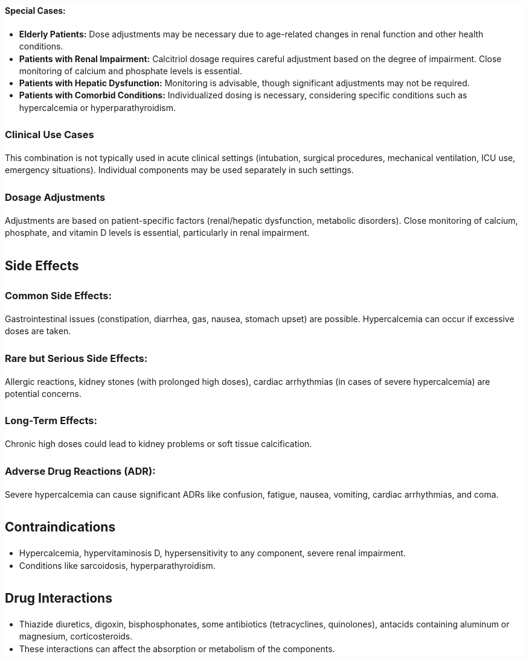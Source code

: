 #### **Special Cases:**

- **Elderly Patients:** Dose adjustments may be necessary due to age-related changes in renal function and other health conditions.
- **Patients with Renal Impairment:** Calcitriol dosage requires careful adjustment based on the degree of impairment. Close monitoring of calcium and phosphate levels is essential.
- **Patients with Hepatic Dysfunction:** Monitoring is advisable, though significant adjustments may not be required. 
- **Patients with Comorbid Conditions:** Individualized dosing is necessary, considering specific conditions such as hypercalcemia or hyperparathyroidism.


### **Clinical Use Cases**
This combination is not typically used in acute clinical settings (intubation, surgical procedures, mechanical ventilation, ICU use, emergency situations). Individual components may be used separately in such settings.


### **Dosage Adjustments**
Adjustments are based on patient-specific factors (renal/hepatic dysfunction, metabolic disorders). Close monitoring of calcium, phosphate, and vitamin D levels is essential, particularly in renal impairment.



## **Side Effects**

### **Common Side Effects:**
Gastrointestinal issues (constipation, diarrhea, gas, nausea, stomach upset) are possible. Hypercalcemia can occur if excessive doses are taken.


### **Rare but Serious Side Effects:**
Allergic reactions, kidney stones (with prolonged high doses), cardiac arrhythmias (in cases of severe hypercalcemia) are potential concerns.

### **Long-Term Effects:**
Chronic high doses could lead to kidney problems or soft tissue calcification.


### **Adverse Drug Reactions (ADR):**
Severe hypercalcemia can cause significant ADRs like confusion, fatigue, nausea, vomiting, cardiac arrhythmias, and coma.



## **Contraindications**
- Hypercalcemia, hypervitaminosis D, hypersensitivity to any component, severe renal impairment.
- Conditions like sarcoidosis, hyperparathyroidism.


## **Drug Interactions**
- Thiazide diuretics, digoxin, bisphosphonates, some antibiotics (tetracyclines, quinolones), antacids containing aluminum or magnesium, corticosteroids.
- These interactions can affect the absorption or metabolism of the components.
